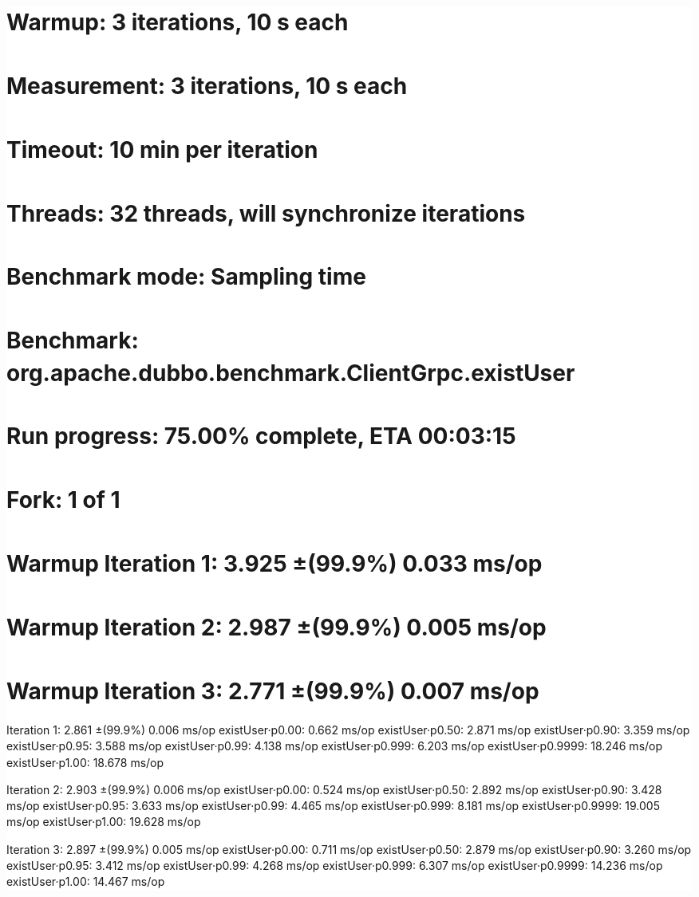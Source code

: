# Warmup: 3 iterations, 10 s each
# Measurement: 3 iterations, 10 s each
# Timeout: 10 min per iteration
# Threads: 32 threads, will synchronize iterations
# Benchmark mode: Sampling time
# Benchmark: org.apache.dubbo.benchmark.ClientGrpc.existUser

# Run progress: 75.00% complete, ETA 00:03:15
# Fork: 1 of 1
# Warmup Iteration   1: 3.925 ±(99.9%) 0.033 ms/op
# Warmup Iteration   2: 2.987 ±(99.9%) 0.005 ms/op
# Warmup Iteration   3: 2.771 ±(99.9%) 0.007 ms/op
Iteration   1: 2.861 ±(99.9%) 0.006 ms/op
                 existUser·p0.00:   0.662 ms/op
                 existUser·p0.50:   2.871 ms/op
                 existUser·p0.90:   3.359 ms/op
                 existUser·p0.95:   3.588 ms/op
                 existUser·p0.99:   4.138 ms/op
                 existUser·p0.999:  6.203 ms/op
                 existUser·p0.9999: 18.246 ms/op
                 existUser·p1.00:   18.678 ms/op

Iteration   2: 2.903 ±(99.9%) 0.006 ms/op
                 existUser·p0.00:   0.524 ms/op
                 existUser·p0.50:   2.892 ms/op
                 existUser·p0.90:   3.428 ms/op
                 existUser·p0.95:   3.633 ms/op
                 existUser·p0.99:   4.465 ms/op
                 existUser·p0.999:  8.181 ms/op
                 existUser·p0.9999: 19.005 ms/op
                 existUser·p1.00:   19.628 ms/op

Iteration   3: 2.897 ±(99.9%) 0.005 ms/op
                 existUser·p0.00:   0.711 ms/op
                 existUser·p0.50:   2.879 ms/op
                 existUser·p0.90:   3.260 ms/op
                 existUser·p0.95:   3.412 ms/op
                 existUser·p0.99:   4.268 ms/op
                 existUser·p0.999:  6.307 ms/op
                 existUser·p0.9999: 14.236 ms/op
                 existUser·p1.00:   14.467 ms/op
